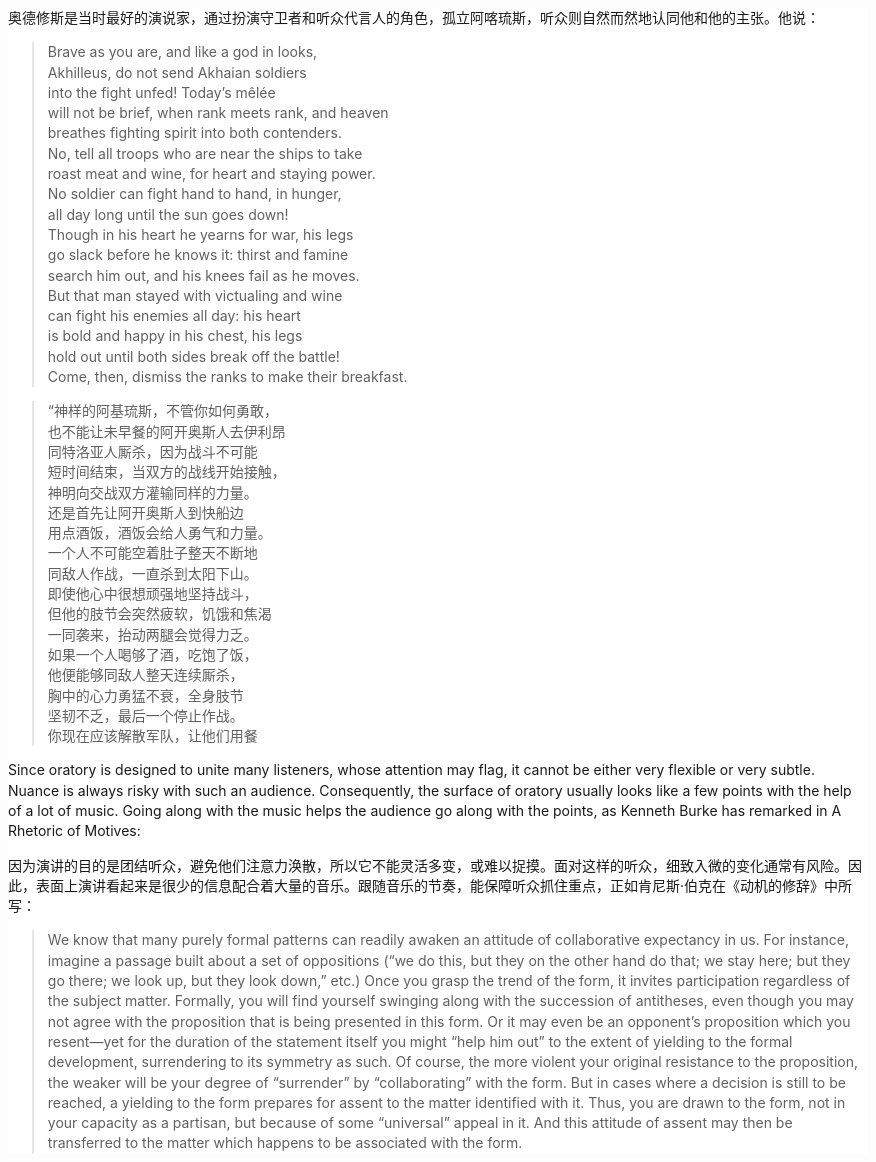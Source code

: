 奥德修斯是当时最好的演说家，通过扮演守卫者和听众代言人的角色，孤立阿喀琉斯，听众则自然而然地认同他和他的主张。他说：

> Brave as you are, and like a god in looks,     
Akhilleus, do not send Akhaian soldiers     
into the fight unfed! Today’s mêlée     
will not be brief, when rank meets rank, and heaven     
breathes fighting spirit into both contenders.     
No, tell all troops who are near the ships to take     
roast meat and wine, for heart and staying power.     
No soldier can fight hand to hand, in hunger,     
all day long until the sun goes down!     
Though in his heart he yearns for war, his legs     
go slack before he knows it: thirst and famine     
search him out, and his knees fail as he moves.     
But that man stayed with victualing and wine     
can fight his enemies all day: his heart     
is bold and happy in his chest, his legs     
hold out until both sides break off the battle!     
Come, then, dismiss the ranks to make their breakfast.     

> “神样的阿基琉斯，不管你如何勇敢，   
也不能让未早餐的阿开奥斯人去伊利昂  
同特洛亚人厮杀，因为战斗不可能  
短时间结束，当双方的战线开始接触，  
神明向交战双方灌输同样的力量。  
还是首先让阿开奥斯人到快船边     
用点酒饭，酒饭会给人勇气和力量。     
一个人不可能空着肚子整天不断地     
同敌人作战，一直杀到太阳下山。     
即使他心中很想顽强地坚持战斗，     
但他的肢节会突然疲软，饥饿和焦渴     
一同袭来，抬动两腿会觉得力乏。     
如果一个人喝够了酒，吃饱了饭，     
他便能够同敌人整天连续厮杀，     
胸中的心力勇猛不衰，全身肢节     
坚韧不乏，最后一个停止作战。       
你现在应该解散军队，让他们用餐     

Since oratory is designed to unite many listeners, whose attention may flag, it cannot be either very flexible or very subtle. Nuance is always risky with such an audience. Consequently, the surface of oratory usually looks like a few points with the help of a lot of music. Going along with the music helps the audience go along with the points, as Kenneth Burke has remarked in A Rhetoric of Motives:

因为演讲的目的是团结听众，避免他们注意力涣散，所以它不能灵活多变，或难以捉摸。面对这样的听众，细致入微的变化通常有风险。因此，表面上演讲看起来是很少的信息配合着大量的音乐。跟随音乐的节奏，能保障听众抓住重点，正如肯尼斯·伯克在《动机的修辞》中所写：

> We know that many purely formal patterns can readily awaken an attitude of collaborative expectancy in us. For instance, imagine a passage built about a set of oppositions (“we do this, but they on the other hand do that; we stay here; but they go there; we look up, but they look down,” etc.) Once you grasp the trend of the form, it invites participation regardless of the subject matter. Formally, you will find yourself swinging along with the succession of antitheses, even though you may not agree with the proposition that is being presented in this form. Or it may even be an opponent’s proposition which you resent—yet for the duration of the statement itself you might “help him out” to the extent of yielding to the formal development, surrendering to its symmetry as such. Of course, the more violent your original resistance to the proposition, the weaker will be your degree of “surrender” by “collaborating” with the form. But in cases where a decision is still to be reached, a yielding to the form prepares for assent to the matter identified with it. Thus, you are drawn to the form, not in your capacity as a partisan, but because of some “universal” appeal in it. And this attitude of assent may then be transferred to the matter which happens to be associated with the form.
 